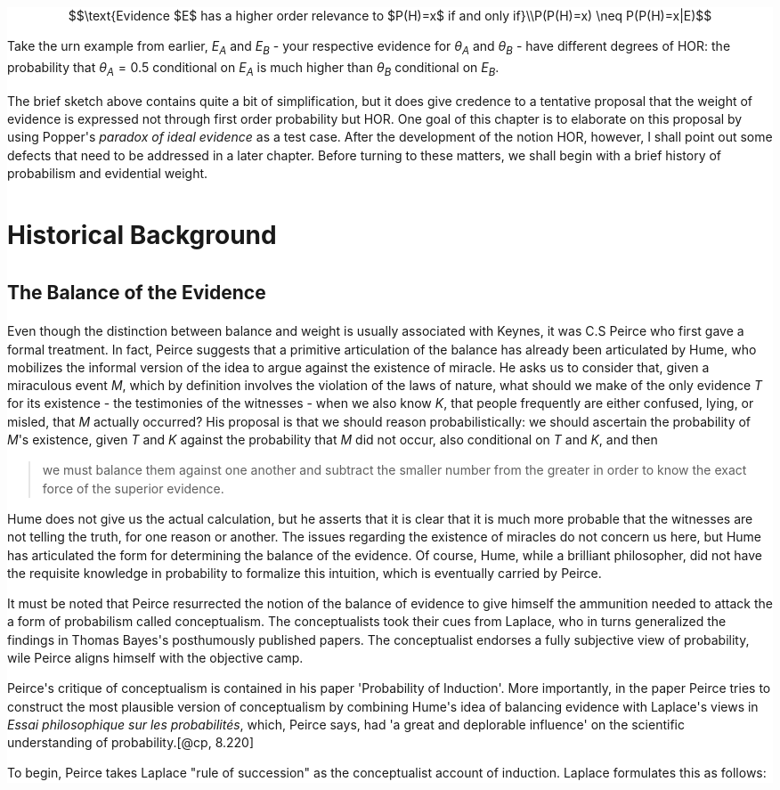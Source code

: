 $$\text{Evidence $E$ has a higher order relevance to $P(H)=x$ if and only if}\\P(P(H)=x) \neq P(P(H)=x|E)$$

Take the urn example from earlier, $E_A$ and $E_B$ - your respective evidence for $\theta_A$ and $\theta_B$ - have different degrees of HOR: the probability that $\theta_A = 0.5$ conditional on $E_A$ is much higher than $\theta_B$ conditional on $E_B$.

The brief sketch above contains quite a bit of simplification, but it does give credence to a tentative proposal that the weight of evidence is expressed not through first order probability but HOR. One goal of this chapter is to elaborate on this proposal by using Popper's *paradox of ideal evidence* as a test case. After the development of the notion HOR, however, I shall point out some defects that need to be addressed in a later chapter. Before turning to these matters, we shall begin with a brief history of probabilism and evidential weight.


# Historical Background


## The Balance of the Evidence


Even though the distinction between balance and weight is usually associated with Keynes, it was C.S Peirce who first gave a formal treatment. In fact, Peirce suggests that a primitive articulation of the balance has already been articulated by Hume, who mobilizes the informal version of the idea to argue against the existence of miracle. He asks us to consider that, given a miraculous event $M$, which by definition involves the violation of the laws of nature, what should we make of the only evidence $T$ for its existence - the testimonies of the witnesses -  when we also know $K$, that people frequently are either confused, lying, or misled, that $M$ actually occurred? His proposal is that we should reason probabilistically: we should ascertain the probability of $M$'s existence, given $T$ and $K$ against the probability that $M$ did not occur, also conditional on $T$ and $K$, and then

> we must balance them against one another and subtract the smaller number from the greater in order to know the exact force of the superior evidence.

Hume does not give us the actual calculation, but he asserts that it is clear that it is much more probable that the witnesses are not telling the truth, for one reason or another. The issues regarding the existence of miracles do not concern us here, but Hume has articulated the form for determining the balance of the evidence. Of course, Hume, while a brilliant philosopher, did not have the requisite knowledge in probability to formalize this intuition, which is eventually carried by Peirce.   

It must be noted that Peirce resurrected the notion of the balance of evidence to give himself the ammunition needed to attack the a form of probabilism called conceptualism. The conceptualists took their cues from Laplace, who in turns generalized the findings in Thomas Bayes's posthumously published papers. The conceptualist endorses a fully subjective view of probability, wile Peirce aligns himself with the objective camp.

Peirce's critique of conceptualism is contained in his paper 'Probability of Induction'. More importantly, in the paper Peirce tries to construct the most plausible version of conceptualism by combining Hume's idea of balancing evidence with Laplace's views in *Essai philosophique sur les probabilités*, which, Peirce says, had 'a great and deplorable influence' on the scientific understanding of probability.[@cp, 8.220]

To begin, Peirce takes Laplace "rule of succession" as the conceptualist account of induction. Laplace formulates this as follows:
